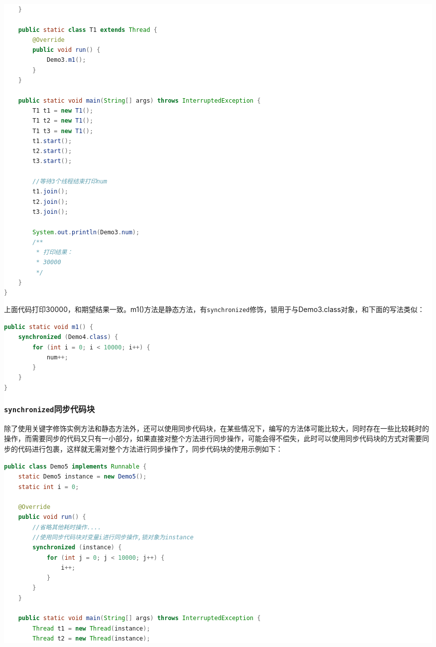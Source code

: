```java
    }

    public static class T1 extends Thread {
        @Override
        public void run() {
            Demo3.m1();
        }
    }

    public static void main(String[] args) throws InterruptedException {
        T1 t1 = new T1();
        T1 t2 = new T1();
        T1 t3 = new T1();
        t1.start();
        t2.start();
        t3.start();

        //等待3个线程结束打印num
        t1.join();
        t2.join();
        t3.join();

        System.out.println(Demo3.num);
        /**
         * 打印结果：
         * 30000
         */
    }
}
```
上面代码打印30000，和期望结果一致。m1()方法是静态方法，有`synchronized`修饰，锁用于与Demo3.class对象，和下面的写法类似：
```java
public static void m1() {
    synchronized (Demo4.class) {
        for (int i = 0; i < 10000; i++) {
            num++;
        }
    }
}
```
<a name="v6Wgg"></a>
### `synchronized`同步代码块
除了使用关键字修饰实例方法和静态方法外，还可以使用同步代码块，在某些情况下，编写的方法体可能比较大，同时存在一些比较耗时的操作，而需要同步的代码又只有一小部分，如果直接对整个方法进行同步操作，可能会得不偿失，此时可以使用同步代码块的方式对需要同步的代码进行包裹，这样就无需对整个方法进行同步操作了，同步代码块的使用示例如下：
```java
public class Demo5 implements Runnable {
    static Demo5 instance = new Demo5();
    static int i = 0;

    @Override
    public void run() {
        //省略其他耗时操作....
        //使用同步代码块对变量i进行同步操作,锁对象为instance
        synchronized (instance) {
            for (int j = 0; j < 10000; j++) {
                i++;
            }
        }
    }

    public static void main(String[] args) throws InterruptedException {
        Thread t1 = new Thread(instance);
        Thread t2 = new Thread(instance);
```